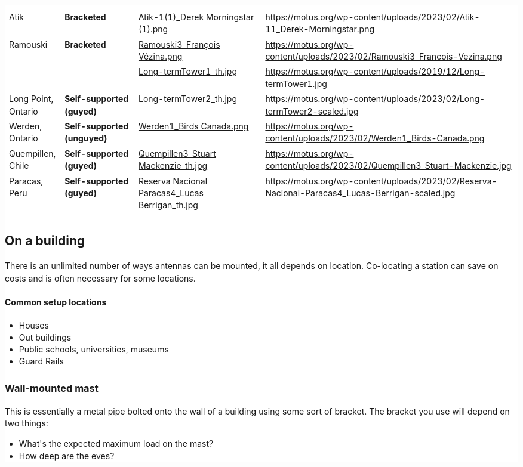 <table data-view="cards"><thead><tr><th></th><th></th><th data-hidden data-card-cover data-type="files"></th><th data-hidden data-card-target data-type="content-ref"></th></tr></thead><tbody><tr><td>Atik</td><td><strong>Bracketed</strong></td><td><a href="../.gitbook/assets/Atik-1(1)_Derek Morningstar (1).png">Atik-1(1)_Derek Morningstar (1).png</a></td><td><a href="https://motus.org/wp-content/uploads/2023/02/Atik-11_Derek-Morningstar.png">https://motus.org/wp-content/uploads/2023/02/Atik-11_Derek-Morningstar.png</a></td></tr><tr><td>Ramouski</td><td><strong>Bracketed</strong></td><td><a href="../.gitbook/assets/Ramouski3_François Vézina.png">Ramouski3_François Vézina.png</a></td><td><a href="https://motus.org/wp-content/uploads/2023/02/Ramouski3_Francois-Vezina.png">https://motus.org/wp-content/uploads/2023/02/Ramouski3_Francois-Vezina.png</a></td></tr><tr><td></td><td></td><td><a href="../.gitbook/assets/Long-termTower1_th.jpg">Long-termTower1_th.jpg</a></td><td><a href="https://motus.org/wp-content/uploads/2019/12/Long-termTower1.jpg">https://motus.org/wp-content/uploads/2019/12/Long-termTower1.jpg</a></td></tr><tr><td>Long Point, Ontario</td><td><strong>Self-supported (guyed)</strong></td><td><a href="../.gitbook/assets/Long-termTower2_th.jpg">Long-termTower2_th.jpg</a></td><td><a href="https://motus.org/wp-content/uploads/2023/02/Long-termTower2-scaled.jpg">https://motus.org/wp-content/uploads/2023/02/Long-termTower2-scaled.jpg</a></td></tr><tr><td>Werden, Ontario</td><td><strong>Self-supported (unguyed)</strong></td><td><a href="../.gitbook/assets/Werden1_Birds Canada.png">Werden1_Birds Canada.png</a></td><td><a href="https://motus.org/wp-content/uploads/2023/02/Werden1_Birds-Canada.png">https://motus.org/wp-content/uploads/2023/02/Werden1_Birds-Canada.png</a></td></tr><tr><td>Quempillen, Chile</td><td><strong>Self-supported (guyed)</strong></td><td><a href="../.gitbook/assets/Quempillen3_Stuart Mackenzie_th.jpg">Quempillen3_Stuart Mackenzie_th.jpg</a></td><td><a href="https://motus.org/wp-content/uploads/2023/02/Quempillen3_Stuart-Mackenzie.jpg">https://motus.org/wp-content/uploads/2023/02/Quempillen3_Stuart-Mackenzie.jpg</a></td></tr><tr><td>Paracas, Peru</td><td><strong>Self-supported (guyed)</strong></td><td><a href="../.gitbook/assets/Reserva Nacional Paracas4_Lucas Berrigan_th.jpg">Reserva Nacional Paracas4_Lucas Berrigan_th.jpg</a></td><td><a href="https://motus.org/wp-content/uploads/2023/02/Reserva-Nacional-Paracas4_Lucas-Berrigan-scaled.jpg">https://motus.org/wp-content/uploads/2023/02/Reserva-Nacional-Paracas4_Lucas-Berrigan-scaled.jpg</a></td></tr></tbody></table>

## On a building

There is an unlimited number of ways antennas can be mounted, it all depends on location. Co-locating a station can save on costs and is often necessary for some locations.

#### **Common setup locations**

* Houses
* Out buildings
* Public schools, universities, museums
* Guard Rails

### Wall-mounted mast

This is essentially a metal pipe bolted onto the wall of a building using some sort of bracket. The bracket you use will depend on two things:

* What's the expected maximum load on the mast?
* How deep are the eves?
